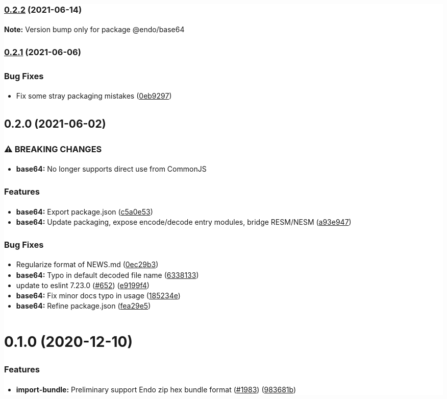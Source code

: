 ### [0.2.2](https://github.com/endojs/endo/compare/@endo/base64@0.2.1...@endo/base64@0.2.2) (2021-06-14)

**Note:** Version bump only for package @endo/base64

### [0.2.1](https://github.com/endojs/endo/compare/@endo/base64@0.2.0...@endo/base64@0.2.1) (2021-06-06)

### Bug Fixes

- Fix some stray packaging mistakes ([0eb9297](https://github.com/endojs/endo/commit/0eb9297b1fc9753c235c53d746aa7d7994781216))

## 0.2.0 (2021-06-02)

### ⚠ BREAKING CHANGES

- **base64:** No longer supports direct use from CommonJS

### Features

- **base64:** Export package.json ([c5a0e53](https://github.com/endojs/endo/commit/c5a0e534cfb43c32ae3eb62c3bd85a8652f8b417))
- **base64:** Update packaging, expose encode/decode entry modules, bridge RESM/NESM ([a93e947](https://github.com/endojs/endo/commit/a93e9472b24447f4e1fc790191f6953a9285ecfa))

### Bug Fixes

- Regularize format of NEWS.md ([0ec29b3](https://github.com/endojs/endo/commit/0ec29b34a18b17cc6b90e5a46575e634714e978e))
- **base64:** Typo in default decoded file name ([6338133](https://github.com/endojs/endo/commit/6338133150c4e4dc7dfd465f726286f4d742c1f7))
- update to eslint 7.23.0 ([#652](https://github.com/endojs/endo/issues/652)) ([e9199f4](https://github.com/endojs/endo/commit/e9199f41c511b5df10593d931febdd90693b011a))
- **base64:** Fix minor docs typo in usage ([185234e](https://github.com/endojs/endo/commit/185234efd86673e647d9ef303a5626233ac659dd))
- **base64:** Refine package.json ([fea29e5](https://github.com/endojs/endo/commit/fea29e5e3ffb574b32cf09bf0039f0816a203511))

# 0.1.0 (2020-12-10)

### Features

- **import-bundle:** Preliminary support Endo zip hex bundle format ([#1983](https://github.com/Agoric/agoric-sdk/issues/1983)) ([983681b](https://github.com/Agoric/agoric-sdk/commit/983681bfc4bf512b6bd90806ed9220cd4fefc13c))
